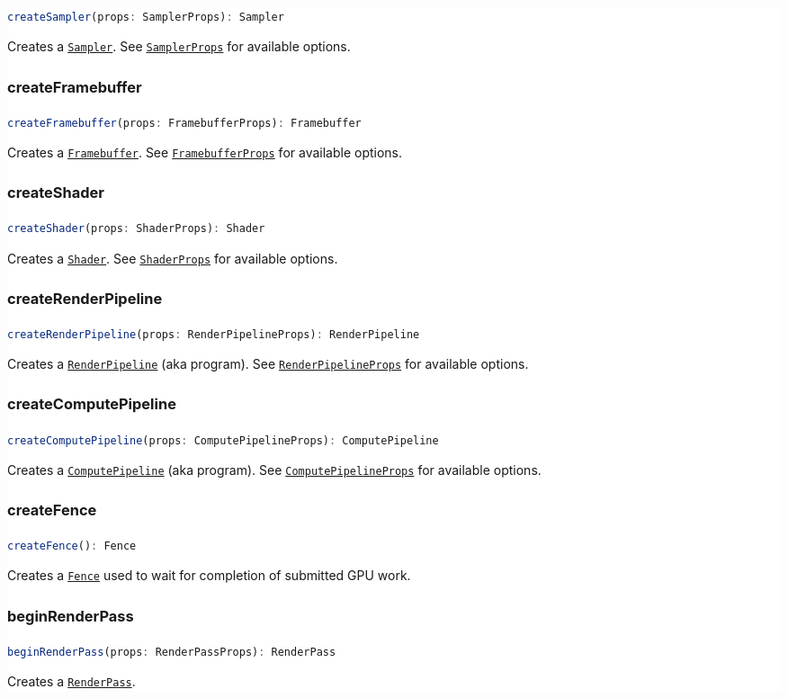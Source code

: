 ```typescript
createSampler(props: SamplerProps): Sampler
```

Creates a [`Sampler`](./resources/sampler). See [`SamplerProps`](./resources/sampler.md#samplerprops) for available options.

### createFramebuffer

```typescript
createFramebuffer(props: FramebufferProps): Framebuffer
```

Creates a [`Framebuffer`](./resources/framebuffer). See [`FramebufferProps`](./resources/framebuffer.md#framebufferprops) for available options.

### createShader

```typescript
createShader(props: ShaderProps): Shader
```

Creates a [`Shader`](./resources/shader). See [`ShaderProps`](./resources/shader.md#shaderprops) for available options.

### createRenderPipeline

```typescript
createRenderPipeline(props: RenderPipelineProps): RenderPipeline
```

Creates a [`RenderPipeline`](./resources/render-pipeline) (aka program). See [`RenderPipelineProps`](./resources/render-pipeline.md#renderpipelineprops) for available options.

### createComputePipeline

```typescript
createComputePipeline(props: ComputePipelineProps): ComputePipeline
```

Creates a [`ComputePipeline`](./resources/compute-pipeline) (aka program). See [`ComputePipelineProps`](./resources/compute-pipeline.md#computepipelineprops) for available options.

### createFence

```typescript
createFence(): Fence
```

Creates a [`Fence`](./resources/fence) used to wait for completion of submitted GPU work.

### beginRenderPass

```typescript
beginRenderPass(props: RenderPassProps): RenderPass
```

Creates a [`RenderPass`](./resources/render-pass).
